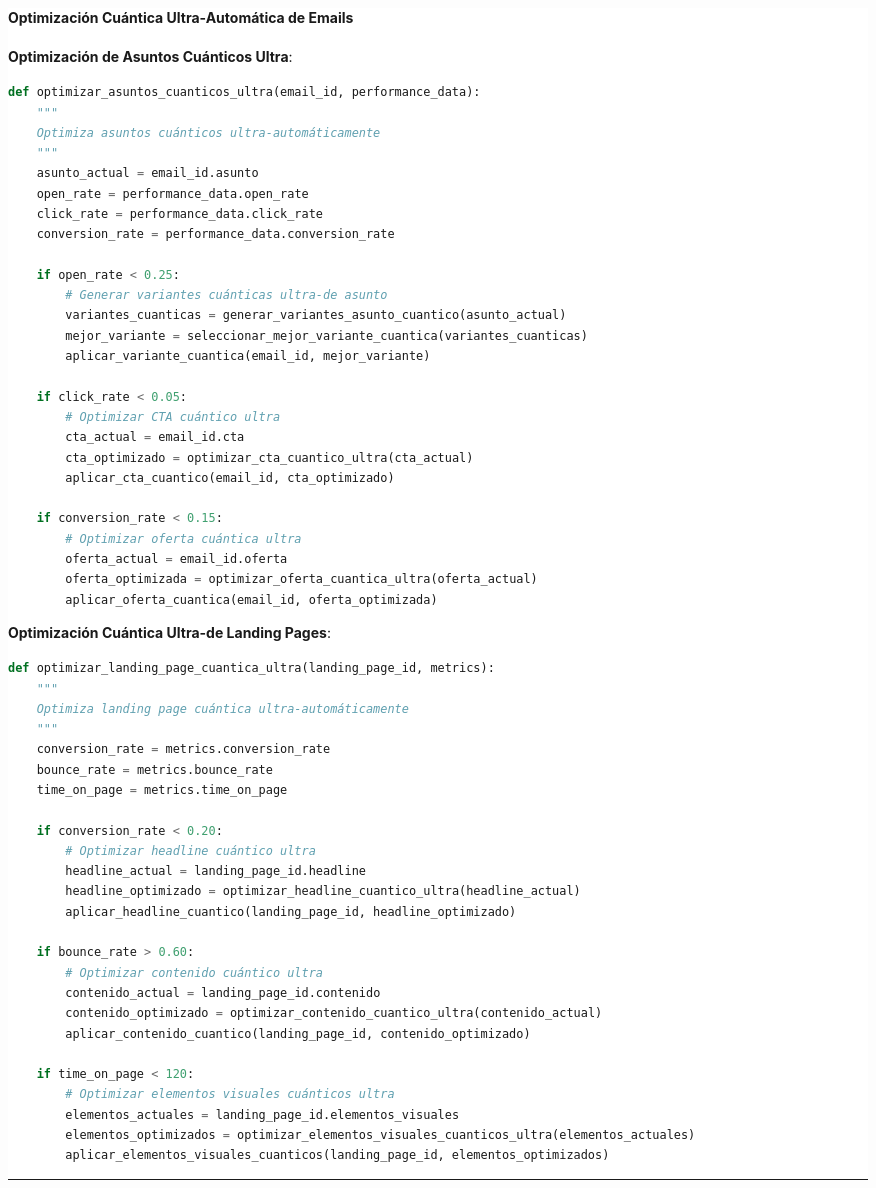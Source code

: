 #### **Optimización Cuántica Ultra-Automática de Emails**

**Optimización de Asuntos Cuánticos Ultra**:
```python
def optimizar_asuntos_cuanticos_ultra(email_id, performance_data):
    """
    Optimiza asuntos cuánticos ultra-automáticamente
    """
    asunto_actual = email_id.asunto
    open_rate = performance_data.open_rate
    click_rate = performance_data.click_rate
    conversion_rate = performance_data.conversion_rate
    
    if open_rate < 0.25:
        # Generar variantes cuánticas ultra-de asunto
        variantes_cuanticas = generar_variantes_asunto_cuantico(asunto_actual)
        mejor_variante = seleccionar_mejor_variante_cuantica(variantes_cuanticas)
        aplicar_variante_cuantica(email_id, mejor_variante)
    
    if click_rate < 0.05:
        # Optimizar CTA cuántico ultra
        cta_actual = email_id.cta
        cta_optimizado = optimizar_cta_cuantico_ultra(cta_actual)
        aplicar_cta_cuantico(email_id, cta_optimizado)
    
    if conversion_rate < 0.15:
        # Optimizar oferta cuántica ultra
        oferta_actual = email_id.oferta
        oferta_optimizada = optimizar_oferta_cuantica_ultra(oferta_actual)
        aplicar_oferta_cuantica(email_id, oferta_optimizada)
```

**Optimización Cuántica Ultra-de Landing Pages**:
```python
def optimizar_landing_page_cuantica_ultra(landing_page_id, metrics):
    """
    Optimiza landing page cuántica ultra-automáticamente
    """
    conversion_rate = metrics.conversion_rate
    bounce_rate = metrics.bounce_rate
    time_on_page = metrics.time_on_page
    
    if conversion_rate < 0.20:
        # Optimizar headline cuántico ultra
        headline_actual = landing_page_id.headline
        headline_optimizado = optimizar_headline_cuantico_ultra(headline_actual)
        aplicar_headline_cuantico(landing_page_id, headline_optimizado)
    
    if bounce_rate > 0.60:
        # Optimizar contenido cuántico ultra
        contenido_actual = landing_page_id.contenido
        contenido_optimizado = optimizar_contenido_cuantico_ultra(contenido_actual)
        aplicar_contenido_cuantico(landing_page_id, contenido_optimizado)
    
    if time_on_page < 120:
        # Optimizar elementos visuales cuánticos ultra
        elementos_actuales = landing_page_id.elementos_visuales
        elementos_optimizados = optimizar_elementos_visuales_cuanticos_ultra(elementos_actuales)
        aplicar_elementos_visuales_cuanticos(landing_page_id, elementos_optimizados)
```

---